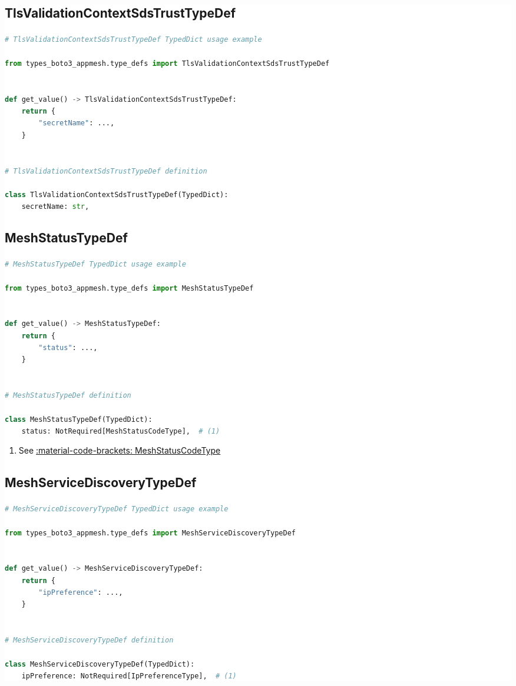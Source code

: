 
## TlsValidationContextSdsTrustTypeDef

```python
# TlsValidationContextSdsTrustTypeDef TypedDict usage example

from types_boto3_appmesh.type_defs import TlsValidationContextSdsTrustTypeDef


def get_value() -> TlsValidationContextSdsTrustTypeDef:
    return {
        "secretName": ...,
    }


# TlsValidationContextSdsTrustTypeDef definition

class TlsValidationContextSdsTrustTypeDef(TypedDict):
    secretName: str,
```


## MeshStatusTypeDef

```python
# MeshStatusTypeDef TypedDict usage example

from types_boto3_appmesh.type_defs import MeshStatusTypeDef


def get_value() -> MeshStatusTypeDef:
    return {
        "status": ...,
    }


# MeshStatusTypeDef definition

class MeshStatusTypeDef(TypedDict):
    status: NotRequired[MeshStatusCodeType],  # (1)
```

1. See [:material-code-brackets: MeshStatusCodeType](./literals.md#meshstatuscodetype)

## MeshServiceDiscoveryTypeDef

```python
# MeshServiceDiscoveryTypeDef TypedDict usage example

from types_boto3_appmesh.type_defs import MeshServiceDiscoveryTypeDef


def get_value() -> MeshServiceDiscoveryTypeDef:
    return {
        "ipPreference": ...,
    }


# MeshServiceDiscoveryTypeDef definition

class MeshServiceDiscoveryTypeDef(TypedDict):
    ipPreference: NotRequired[IpPreferenceType],  # (1)
```
